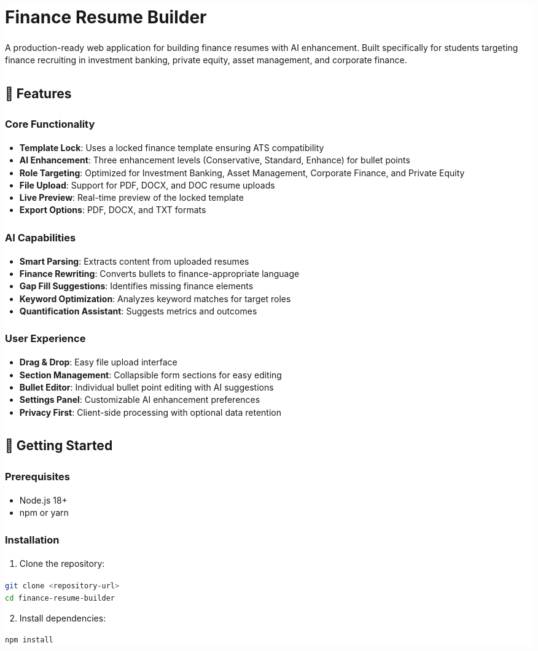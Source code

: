 # Finance Resume Builder

A production-ready web application for building finance resumes with AI enhancement. Built specifically for students targeting finance recruiting in investment banking, private equity, asset management, and corporate finance.

## 🎯 Features

### Core Functionality
- **Template Lock**: Uses a locked finance template ensuring ATS compatibility
- **AI Enhancement**: Three enhancement levels (Conservative, Standard, Enhance) for bullet points
- **Role Targeting**: Optimized for Investment Banking, Asset Management, Corporate Finance, and Private Equity
- **File Upload**: Support for PDF, DOCX, and DOC resume uploads
- **Live Preview**: Real-time preview of the locked template
- **Export Options**: PDF, DOCX, and TXT formats

### AI Capabilities
- **Smart Parsing**: Extracts content from uploaded resumes
- **Finance Rewriting**: Converts bullets to finance-appropriate language
- **Gap Fill Suggestions**: Identifies missing finance elements
- **Keyword Optimization**: Analyzes keyword matches for target roles
- **Quantification Assistant**: Suggests metrics and outcomes

### User Experience
- **Drag & Drop**: Easy file upload interface
- **Section Management**: Collapsible form sections for easy editing
- **Bullet Editor**: Individual bullet point editing with AI suggestions
- **Settings Panel**: Customizable AI enhancement preferences
- **Privacy First**: Client-side processing with optional data retention

## 🚀 Getting Started

### Prerequisites
- Node.js 18+ 
- npm or yarn

### Installation

1. Clone the repository:
```bash
git clone <repository-url>
cd finance-resume-builder
```

2. Install dependencies:
```bash
npm install
```
